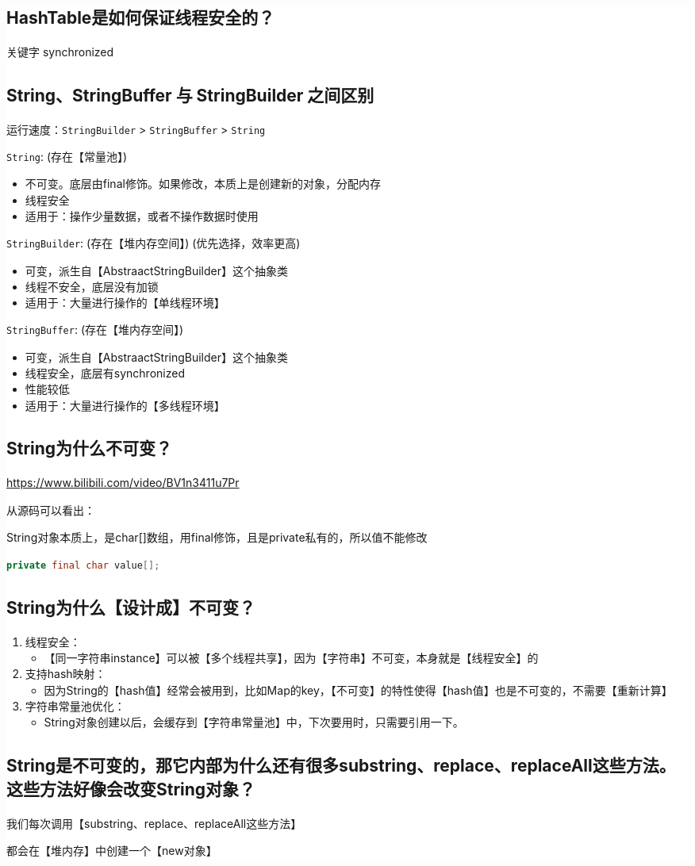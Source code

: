 ## HashTable是如何保证线程安全的？

关键字 synchronized

## String、StringBuffer 与 StringBuilder 之间区别

运行速度：`StringBuilder` > `StringBuffer` > `String`

`String`: (存在【常量池】)

- 不可变。底层由final修饰。如果修改，本质上是创建新的对象，分配内存
- 线程安全
- 适用于：操作少量数据，或者不操作数据时使用

`StringBuilder`: (存在【堆内存空间】) (优先选择，效率更高)

- 可变，派生自【AbstraactStringBuilder】这个抽象类
- 线程不安全，底层没有加锁
- 适用于：大量进行操作的【单线程环境】

`StringBuffer`: (存在【堆内存空间】)

- 可变，派生自【AbstraactStringBuilder】这个抽象类
- 线程安全，底层有synchronized
- 性能较低
- 适用于：大量进行操作的【多线程环境】

## String为什么不可变？

https://www.bilibili.com/video/BV1n3411u7Pr

从源码可以看出：

String对象本质上，是char[]数组，用final修饰，且是private私有的，所以值不能修改

```java
private final char value[];
```

## String为什么【设计成】不可变？

1. 线程安全：
   - 【同一字符串instance】可以被【多个线程共享】，因为【字符串】不可变，本身就是【线程安全】的
2. 支持hash映射：
   - 因为String的【hash值】经常会被用到，比如Map的key，【不可变】的特性使得【hash值】也是不可变的，不需要【重新计算】
3. 字符串常量池优化：
   - String对象创建以后，会缓存到【字符串常量池】中，下次要用时，只需要引用一下。

## String是不可变的，那它内部为什么还有很多substring、replace、replaceAll这些方法。这些方法好像会改变String对象？

我们每次调用【substring、replace、replaceAll这些方法】

都会在【堆内存】中创建一个【new对象】

